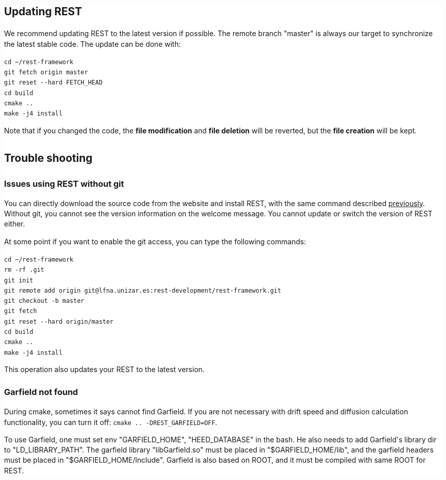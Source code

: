## Updating REST

We recommend updating REST to the latest version if possible. 
The remote branch "master" is always our target to synchronize the latest stable code.
The update can be done with:

```
cd ~/rest-framework
git fetch origin master
git reset --hard FETCH_HEAD
cd build
cmake ..
make -j4 install
```

Note that if you changed the code, the **file modification** and **file deletion** will be reverted, but the **file creation** will be kept. 

## Trouble shooting

### Issues using REST without git

You can directly download the source code from the website and install REST, with the same command
described [previously](#installing). Without git, you cannot see the version information on the 
welcome message. You cannot update or switch the version of REST either.

At some point if you want to enable the git access, you can type the following commands:

```
cd ~/rest-framework
rm -rf .git
git init
git remote add origin git@lfna.unizar.es:rest-development/rest-framework.git
git checkout -b master
git fetch
git reset --hard origin/master
cd build
cmake ..
make -j4 install
```

This operation also updates your REST to the latest version.

### Garfield not found

During cmake, sometimes it says cannot find Garfield. If you are not necessary with drift speed
and diffusion calculation functionality, you can turn it off: `cmake .. -DREST_GARFIELD=OFF`.

To use Garfield, one must set env "GARFIELD_HOME", "HEED_DATABASE" in the bash. He also needs
to add Garfield's library dir to "LD_LIBRARY_PATH". The garfield library "libGarfield.so" must 
be placed in "$GARFIELD_HOME/lib", and the garfield headers must be placed in "$GARFIELD_HOME/Include".
Garfield is also based on ROOT, and it must be compiled with same ROOT for REST.
